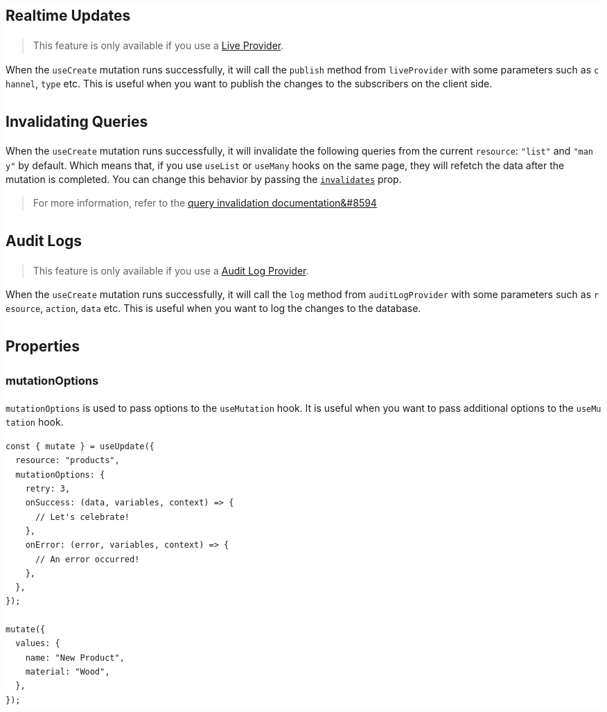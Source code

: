 ## Realtime Updates

> This feature is only available if you use a [Live Provider](/docs/realtime/live-provider).

When the `useCreate` mutation runs successfully, it will call the `publish` method from `liveProvider` with some parameters such as `channel`, `type` etc. This is useful when you want to publish the changes to the subscribers on the client side.

## Invalidating Queries

When the `useCreate` mutation runs successfully, it will invalidate the following queries from the current `resource`: `"list"` and `"many"` by default. Which means that, if you use `useList` or `useMany` hooks on the same page, they will refetch the data after the mutation is completed. You can change this behavior by passing the [`invalidates`](#invalidates) prop.

> For more information, refer to the [query invalidation documentation&#8594](https://tanstack.com/query/v4/docs/react/guides/query-invalidation)

## Audit Logs

> This feature is only available if you use a [Audit Log Provider](/docs/audit-logs/audit-log-provider).

When the `useCreate` mutation runs successfully, it will call the `log` method from `auditLogProvider` with some parameters such as `resource`, `action`, `data` etc. This is useful when you want to log the changes to the database.

## Properties

### mutationOptions

`mutationOptions` is used to pass options to the `useMutation` hook. It is useful when you want to pass additional options to the `useMutation` hook.

```tsx
const { mutate } = useUpdate({
  resource: "products",
  mutationOptions: {
    retry: 3,
    onSuccess: (data, variables, context) => {
      // Let's celebrate!
    },
    onError: (error, variables, context) => {
      // An error occurred!
    },
  },
});

mutate({
  values: {
    name: "New Product",
    material: "Wood",
  },
});
```
